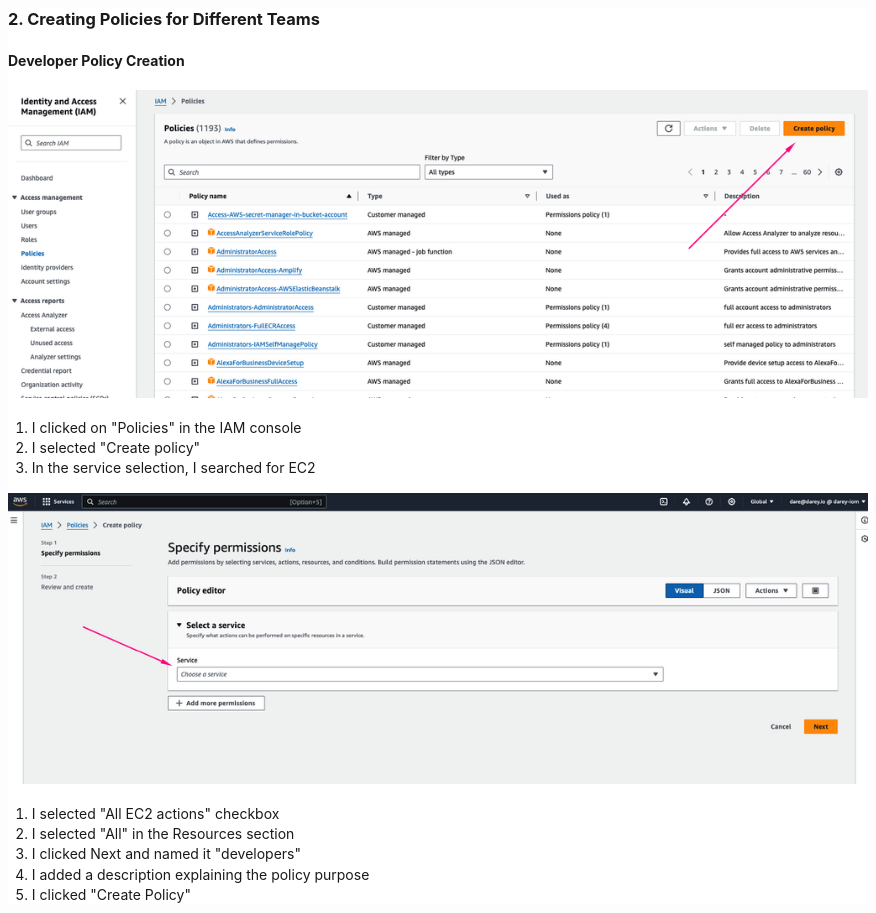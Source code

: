 ### 2. Creating Policies for Different Teams

#### Developer Policy Creation
![Creating Developer Policy](img/create-policy-1.png)
1. I clicked on "Policies" in the IAM console
2. I selected "Create policy"
3. In the service selection, I searched for EC2
   
![EC2](img/create-policy-2.png)

1. I selected "All EC2 actions" checkbox
2. I selected "All" in the Resources section
3. I clicked Next and named it "developers"
4. I added a description explaining the policy purpose
5. I clicked "Create Policy"
